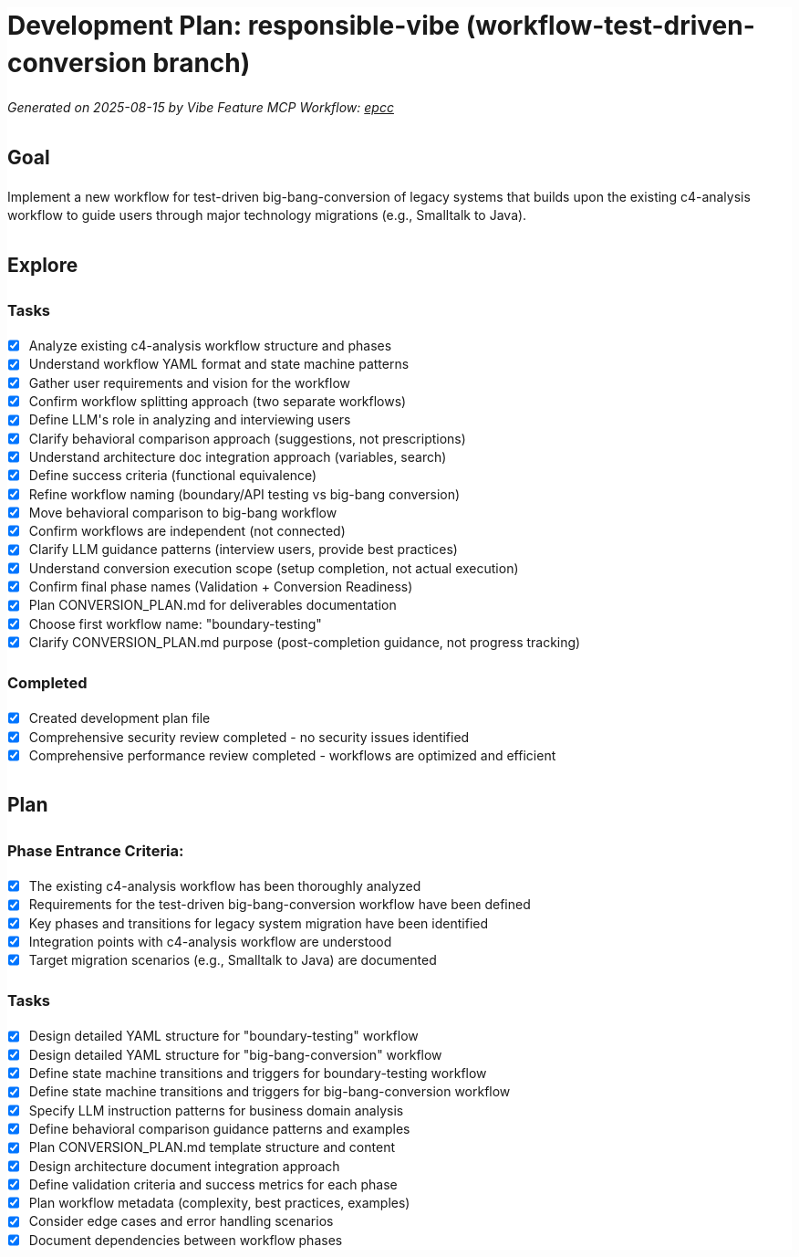 # Development Plan: responsible-vibe (workflow-test-driven-conversion branch)

*Generated on 2025-08-15 by Vibe Feature MCP*
*Workflow: [epcc](https://mrsimpson.github.io/responsible-vibe-mcp/workflows/epcc)*

## Goal
Implement a new workflow for test-driven big-bang-conversion of legacy systems that builds upon the existing c4-analysis workflow to guide users through major technology migrations (e.g., Smalltalk to Java).

## Explore
### Tasks
- [x] Analyze existing c4-analysis workflow structure and phases
- [x] Understand workflow YAML format and state machine patterns
- [x] Gather user requirements and vision for the workflow
- [x] Confirm workflow splitting approach (two separate workflows)
- [x] Define LLM's role in analyzing and interviewing users
- [x] Clarify behavioral comparison approach (suggestions, not prescriptions)
- [x] Understand architecture doc integration approach (variables, search)
- [x] Define success criteria (functional equivalence)
- [x] Refine workflow naming (boundary/API testing vs big-bang conversion)
- [x] Move behavioral comparison to big-bang workflow
- [x] Confirm workflows are independent (not connected)
- [x] Clarify LLM guidance patterns (interview users, provide best practices)
- [x] Understand conversion execution scope (setup completion, not actual execution)
- [x] Confirm final phase names (Validation + Conversion Readiness)
- [x] Plan CONVERSION_PLAN.md for deliverables documentation
- [x] Choose first workflow name: "boundary-testing"
- [x] Clarify CONVERSION_PLAN.md purpose (post-completion guidance, not progress tracking)

### Completed
- [x] Created development plan file
- [x] Comprehensive security review completed - no security issues identified
- [x] Comprehensive performance review completed - workflows are optimized and efficient

## Plan

### Phase Entrance Criteria:
- [x] The existing c4-analysis workflow has been thoroughly analyzed
- [x] Requirements for the test-driven big-bang-conversion workflow have been defined
- [x] Key phases and transitions for legacy system migration have been identified
- [x] Integration points with c4-analysis workflow are understood
- [x] Target migration scenarios (e.g., Smalltalk to Java) are documented

### Tasks
- [x] Design detailed YAML structure for "boundary-testing" workflow
- [x] Design detailed YAML structure for "big-bang-conversion" workflow
- [x] Define state machine transitions and triggers for boundary-testing workflow
- [x] Define state machine transitions and triggers for big-bang-conversion workflow
- [x] Specify LLM instruction patterns for business domain analysis
- [x] Define behavioral comparison guidance patterns and examples
- [x] Plan CONVERSION_PLAN.md template structure and content
- [x] Design architecture document integration approach
- [x] Define validation criteria and success metrics for each phase
- [x] Plan workflow metadata (complexity, best practices, examples)
- [x] Consider edge cases and error handling scenarios
- [x] Document dependencies between workflow phases
